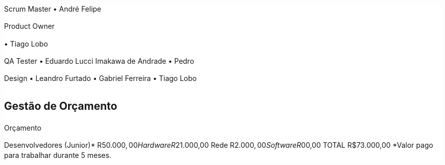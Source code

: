 Scrum Master 
•	André Felipe

Product Owner

•	Tiago Lobo


QA Tester
•	Eduardo Lucci Imakawa de Andrade
•	Pedro

Design 
•	Leandro Furtado
•	Gabriel Ferreira
•	Tiago Lobo


## Gestão de Orçamento

Orçamento

Desenvolvedores (Junior)*	R$50.000,00
Hardware	R$21.000,00
Rede	R$2.000,00
Software	R$00,00
TOTAL	R$73.000,00
*Valor pago para trabalhar durante 5 meses.
